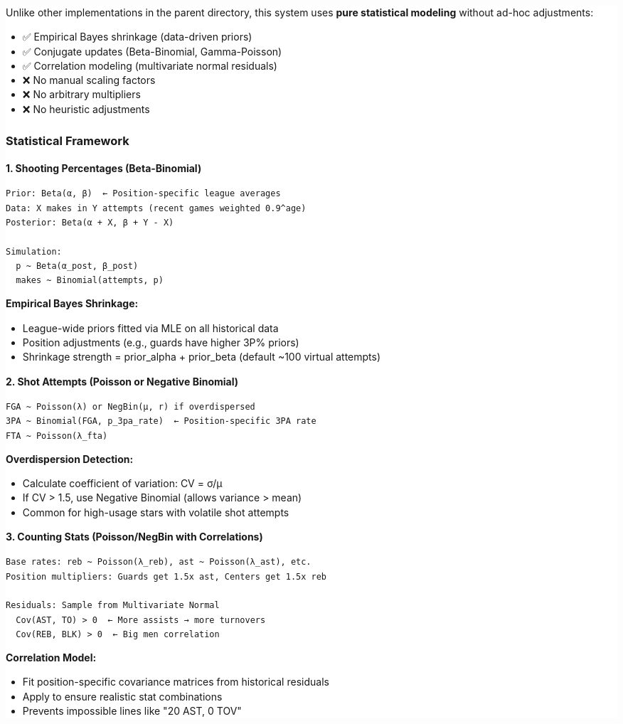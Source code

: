 Unlike other implementations in the parent directory, this system uses **pure statistical modeling** without ad-hoc adjustments:

- ✅ Empirical Bayes shrinkage (data-driven priors)
- ✅ Conjugate updates (Beta-Binomial, Gamma-Poisson)
- ✅ Correlation modeling (multivariate normal residuals)
- ❌ No manual scaling factors
- ❌ No arbitrary multipliers
- ❌ No heuristic adjustments

### Statistical Framework

**1. Shooting Percentages (Beta-Binomial)**

```
Prior: Beta(α, β)  ← Position-specific league averages
Data: X makes in Y attempts (recent games weighted 0.9^age)
Posterior: Beta(α + X, β + Y - X)

Simulation:
  p ~ Beta(α_post, β_post)
  makes ~ Binomial(attempts, p)
```

**Empirical Bayes Shrinkage:**
- League-wide priors fitted via MLE on all historical data
- Position adjustments (e.g., guards have higher 3P% priors)
- Shrinkage strength = prior_alpha + prior_beta (default ~100 virtual attempts)

**2. Shot Attempts (Poisson or Negative Binomial)**

```
FGA ~ Poisson(λ) or NegBin(μ, r) if overdispersed
3PA ~ Binomial(FGA, p_3pa_rate)  ← Position-specific 3PA rate
FTA ~ Poisson(λ_fta)
```

**Overdispersion Detection:**
- Calculate coefficient of variation: CV = σ/μ
- If CV > 1.5, use Negative Binomial (allows variance > mean)
- Common for high-usage stars with volatile shot attempts

**3. Counting Stats (Poisson/NegBin with Correlations)**

```
Base rates: reb ~ Poisson(λ_reb), ast ~ Poisson(λ_ast), etc.
Position multipliers: Guards get 1.5x ast, Centers get 1.5x reb

Residuals: Sample from Multivariate Normal
  Cov(AST, TO) > 0  ← More assists → more turnovers
  Cov(REB, BLK) > 0  ← Big men correlation
```

**Correlation Model:**
- Fit position-specific covariance matrices from historical residuals
- Apply to ensure realistic stat combinations
- Prevents impossible lines like "20 AST, 0 TOV"
